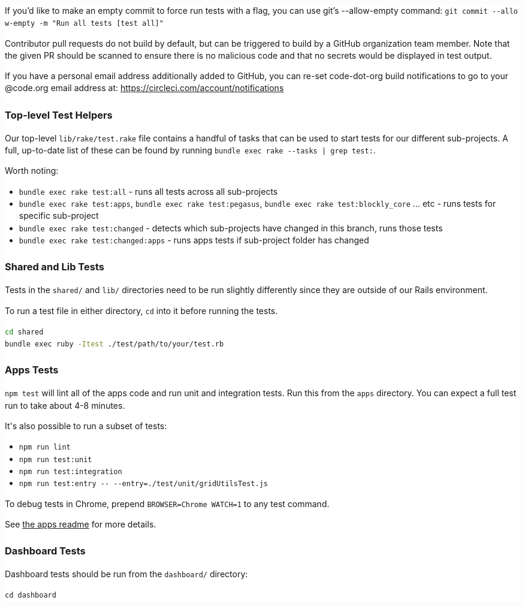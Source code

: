 If you’d like to make an empty commit to force run tests with a flag, you can use git’s --allow-empty command: `git commit --allow-empty -m "Run all tests [test all]"`

Contributor pull requests do not build by default, but can be triggered to build by a GitHub organization team member. Note that the given PR should be scanned to ensure there is no malicious code and that no secrets would be displayed in test output.

If you have a personal email address additionally added to GitHub, you can re-set code-dot-org build notifications to go to your @code.org email address at: https://circleci.com/account/notifications

### Top-level Test Helpers

Our top-level `lib/rake/test.rake` file contains a handful of tasks that can be used to start tests for our different sub-projects. A full, up-to-date list of these can be found by running `bundle exec rake --tasks | grep test:`.

Worth noting:

* `bundle exec rake test:all` - runs all tests across all sub-projects
* `bundle exec rake test:apps`, `bundle exec rake test:pegasus`, `bundle exec rake test:blockly_core` ... etc  - runs tests for specific sub-project
* `bundle exec rake test:changed` - detects which sub-projects have changed in this branch, runs those tests
* `bundle exec rake test:changed:apps` - runs apps tests if sub-project folder has changed

### Shared and Lib Tests
Tests in the `shared/` and `lib/` directories need to be run slightly differently since they are outside of our Rails environment.

To run a test file in either directory, `cd` into it before running the tests.

```bash
cd shared
bundle exec ruby -Itest ./test/path/to/your/test.rb
``` 

### Apps Tests
`npm test` will lint all of the apps code and run unit and integration tests. Run this from the `apps` directory. You can expect a full test run to take about 4-8 minutes.

It's also possible to run a subset of tests:

* `npm run lint`
* `npm run test:unit`
* `npm run test:integration`
* `npm run test:entry -- --entry=./test/unit/gridUtilsTest.js`

To debug tests in Chrome, prepend `BROWSER=Chrome WATCH=1` to any test command.

See [the apps readme](./apps/README.md) for more details.

### Dashboard Tests

Dashboard tests should be run from the `dashboard/` directory: 

`cd dashboard`
